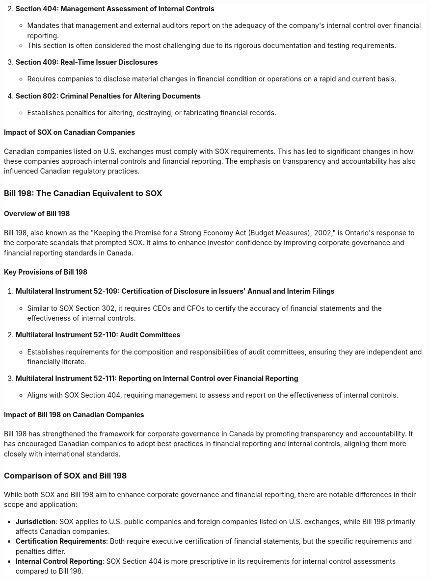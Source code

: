 2. **Section 404: Management Assessment of Internal Controls**
   - Mandates that management and external auditors report on the adequacy of the company's internal control over financial reporting.
   - This section is often considered the most challenging due to its rigorous documentation and testing requirements.

3. **Section 409: Real-Time Issuer Disclosures**
   - Requires companies to disclose material changes in financial condition or operations on a rapid and current basis.

4. **Section 802: Criminal Penalties for Altering Documents**
   - Establishes penalties for altering, destroying, or fabricating financial records.

#### Impact of SOX on Canadian Companies

Canadian companies listed on U.S. exchanges must comply with SOX requirements. This has led to significant changes in how these companies approach internal controls and financial reporting. The emphasis on transparency and accountability has also influenced Canadian regulatory practices.

### Bill 198: The Canadian Equivalent to SOX

#### Overview of Bill 198

Bill 198, also known as the "Keeping the Promise for a Strong Economy Act (Budget Measures), 2002," is Ontario's response to the corporate scandals that prompted SOX. It aims to enhance investor confidence by improving corporate governance and financial reporting standards in Canada.

#### Key Provisions of Bill 198

1. **Multilateral Instrument 52-109: Certification of Disclosure in Issuers' Annual and Interim Filings**
   - Similar to SOX Section 302, it requires CEOs and CFOs to certify the accuracy of financial statements and the effectiveness of internal controls.

2. **Multilateral Instrument 52-110: Audit Committees**
   - Establishes requirements for the composition and responsibilities of audit committees, ensuring they are independent and financially literate.

3. **Multilateral Instrument 52-111: Reporting on Internal Control over Financial Reporting**
   - Aligns with SOX Section 404, requiring management to assess and report on the effectiveness of internal controls.

#### Impact of Bill 198 on Canadian Companies

Bill 198 has strengthened the framework for corporate governance in Canada by promoting transparency and accountability. It has encouraged Canadian companies to adopt best practices in financial reporting and internal controls, aligning them more closely with international standards.

### Comparison of SOX and Bill 198

While both SOX and Bill 198 aim to enhance corporate governance and financial reporting, there are notable differences in their scope and application:

- **Jurisdiction**: SOX applies to U.S. public companies and foreign companies listed on U.S. exchanges, while Bill 198 primarily affects Canadian companies.
- **Certification Requirements**: Both require executive certification of financial statements, but the specific requirements and penalties differ.
- **Internal Control Reporting**: SOX Section 404 is more prescriptive in its requirements for internal control assessments compared to Bill 198.
